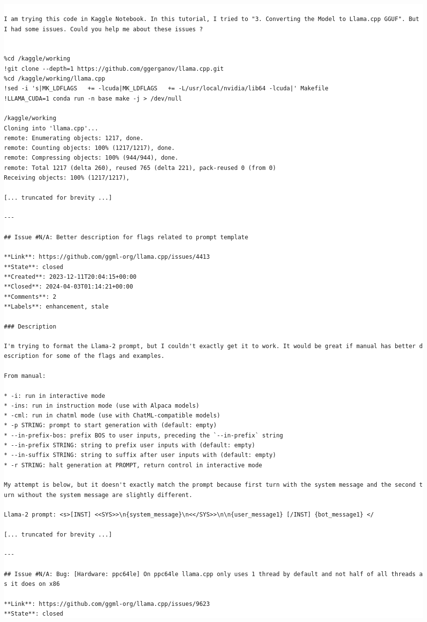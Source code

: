 ```shell

I am trying this code in Kaggle Notebook. In this tutorial, I tried to "3. Converting the Model to Llama.cpp GGUF". But I had some issues. Could you help me about these issues ? 


%cd /kaggle/working
!git clone --depth=1 https://github.com/ggerganov/llama.cpp.git
%cd /kaggle/working/llama.cpp
!sed -i 's|MK_LDFLAGS   += -lcuda|MK_LDFLAGS   += -L/usr/local/nvidia/lib64 -lcuda|' Makefile
!LLAMA_CUDA=1 conda run -n base make -j > /dev/null

/kaggle/working
Cloning into 'llama.cpp'...
remote: Enumerating objects: 1217, done.
remote: Counting objects: 100% (1217/1217), done.
remote: Compressing objects: 100% (944/944), done.
remote: Total 1217 (delta 260), reused 765 (delta 221), pack-reused 0 (from 0)
Receiving objects: 100% (1217/1217), 

[... truncated for brevity ...]

---

## Issue #N/A: Better description for flags related to prompt template

**Link**: https://github.com/ggml-org/llama.cpp/issues/4413
**State**: closed
**Created**: 2023-12-11T20:04:15+00:00
**Closed**: 2024-04-03T01:14:21+00:00
**Comments**: 2
**Labels**: enhancement, stale

### Description

I'm trying to format the Llama-2 prompt, but I couldn't exactly get it to work. It would be great if manual has better description for some of the flags and examples.

From manual:

* -i: run in interactive mode
* -ins: run in instruction mode (use with Alpaca models)
* -cml: run in chatml mode (use with ChatML-compatible models)
* -p STRING: prompt to start generation with (default: empty)
* --in-prefix-bos: prefix BOS to user inputs, preceding the `--in-prefix` string
* --in-prefix STRING: string to prefix user inputs with (default: empty)
* --in-suffix STRING: string to suffix after user inputs with (default: empty)
* -r STRING: halt generation at PROMPT, return control in interactive mode

My attempt is below, but it doesn't exactly match the prompt because first turn with the system message and the second turn without the system message are slightly different.

Llama-2 prompt: <s>[INST] <<SYS>>\n{system_message}\n<</SYS>>\n\n{user_message1} [/INST] {bot_message1} </

[... truncated for brevity ...]

---

## Issue #N/A: Bug: [Hardware: ppc64le] On ppc64le llama.cpp only uses 1 thread by default and not half of all threads as it does on x86

**Link**: https://github.com/ggml-org/llama.cpp/issues/9623
**State**: closed
```